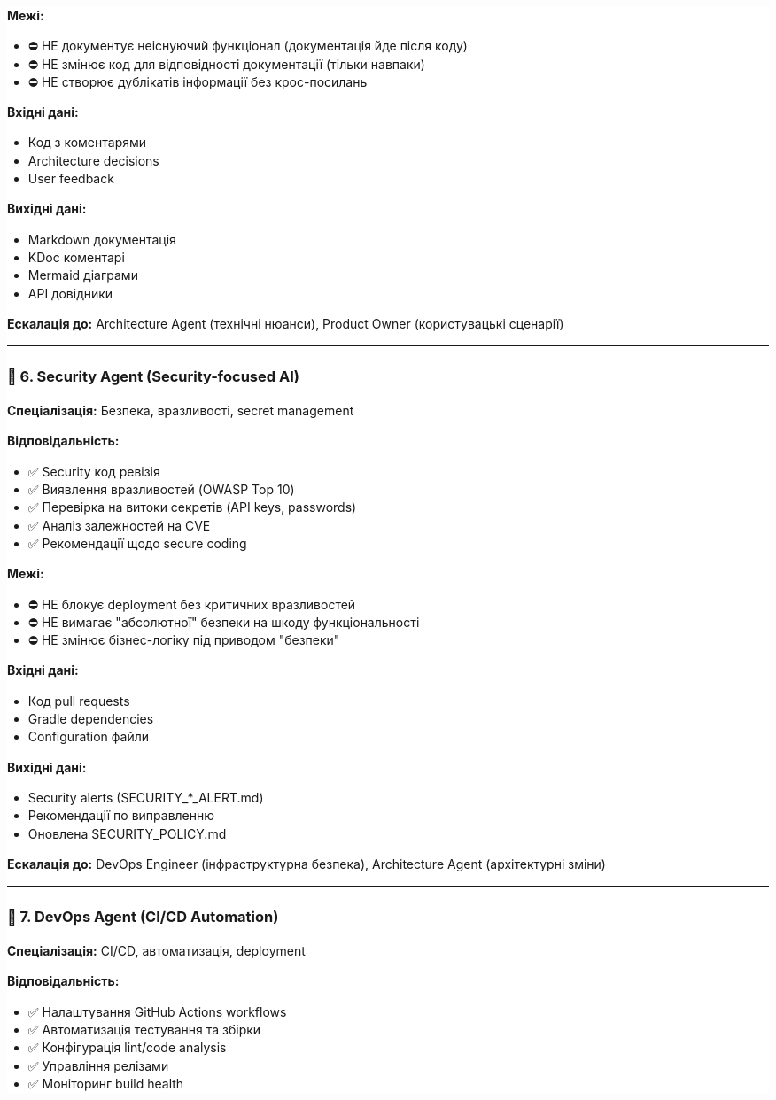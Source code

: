 **Межі:**
- ⛔ НЕ документує неіснуючий функціонал (документація йде після коду)
- ⛔ НЕ змінює код для відповідності документації (тільки навпаки)
- ⛔ НЕ створює дублікатів інформації без крос-посилань

**Вхідні дані:**
- Код з коментарями
- Architecture decisions
- User feedback

**Вихідні дані:**
- Markdown документація
- KDoc коментарі
- Mermaid діаграми
- API довідники

**Ескалація до:** Architecture Agent (технічні нюанси), Product Owner (користувацькі сценарії)

---

### 🔐 6. Security Agent (Security-focused AI)

**Спеціалізація:** Безпека, вразливості, secret management

**Відповідальність:**
- ✅ Security код ревізія
- ✅ Виявлення вразливостей (OWASP Top 10)
- ✅ Перевірка на витоки секретів (API keys, passwords)
- ✅ Аналіз залежностей на CVE
- ✅ Рекомендації щодо secure coding

**Межі:**
- ⛔ НЕ блокує deployment без критичних вразливостей
- ⛔ НЕ вимагає "абсолютної" безпеки на шкоду функціональності
- ⛔ НЕ змінює бізнес-логіку під приводом "безпеки"

**Вхідні дані:**
- Код pull requests
- Gradle dependencies
- Configuration файли

**Вихідні дані:**
- Security alerts (SECURITY_*_ALERT.md)
- Рекомендації по виправленню
- Оновлена SECURITY_POLICY.md

**Ескалація до:** DevOps Engineer (інфраструктурна безпека), Architecture Agent (архітектурні зміни)

---

### 🚀 7. DevOps Agent (CI/CD Automation)

**Спеціалізація:** CI/CD, автоматизація, deployment

**Відповідальність:**
- ✅ Налаштування GitHub Actions workflows
- ✅ Автоматизація тестування та збірки
- ✅ Конфігурація lint/code analysis
- ✅ Управління релізами
- ✅ Моніторинг build health

